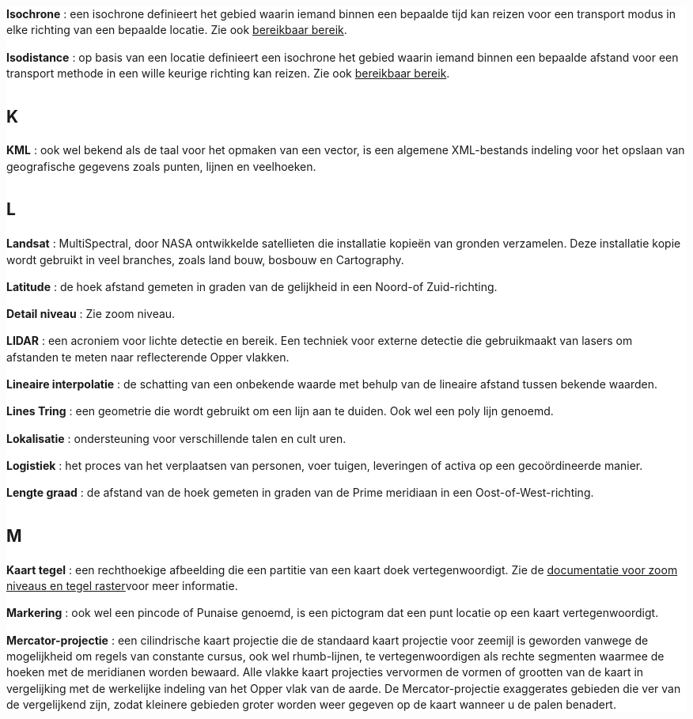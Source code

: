<a name="isochrone"></a>**Isochrone** : een isochrone definieert het gebied waarin iemand binnen een bepaalde tijd kan reizen voor een transport modus in elke richting van een bepaalde locatie. Zie ook [bereikbaar bereik](#reachable-range).

<a name="isodistance"></a>**Isodistance** : op basis van een locatie definieert een isochrone het gebied waarin iemand binnen een bepaalde afstand voor een transport methode in een wille keurige richting kan reizen. Zie ook [bereikbaar bereik](#reachable-range).

## <a name="k"></a>K

<a name="kml"></a>**KML** : ook wel bekend als de taal voor het opmaken van een vector, is een algemene XML-bestands indeling voor het opslaan van geografische gegevens zoals punten, lijnen en veelhoeken. 

## <a name="l"></a>L

<a name="landsat"></a>**Landsat** : MultiSpectral, door NASA ontwikkelde satellieten die installatie kopieën van gronden verzamelen. Deze installatie kopie wordt gebruikt in veel branches, zoals land bouw, bosbouw en Cartography.

<a name="latitude"></a>**Latitude** : de hoek afstand gemeten in graden van de gelijkheid in een Noord-of Zuid-richting.

<a name="level-of-detail"></a>**Detail niveau** : Zie zoom niveau.

<a name="lidar"></a>**LIDAR** : een acroniem voor lichte detectie en bereik. Een techniek voor externe detectie die gebruikmaakt van lasers om afstanden te meten naar reflecterende Opper vlakken.

<a name="linear-interpolation"></a>**Lineaire interpolatie** : de schatting van een onbekende waarde met behulp van de lineaire afstand tussen bekende waarden.

<a name="linestring"></a>**Lines Tring** : een geometrie die wordt gebruikt om een lijn aan te duiden. Ook wel een poly lijn genoemd. 

<a name="localization"></a>**Lokalisatie** : ondersteuning voor verschillende talen en cult uren.

<a name="logistics"></a>**Logistiek** : het proces van het verplaatsen van personen, voer tuigen, leveringen of activa op een gecoördineerde manier.

<a name="longitude"></a>**Lengte graad** : de afstand van de hoek gemeten in graden van de Prime meridiaan in een Oost-of-West-richting.

## <a name="m"></a>M

<a name="map-tile"></a>**Kaart tegel** : een rechthoekige afbeelding die een partitie van een kaart doek vertegenwoordigt. Zie de [documentatie voor zoom niveaus en tegel raster](zoom-levels-and-tile-grid.md)voor meer informatie.

<a name="marker"></a>**Markering** : ook wel een pincode of Punaise genoemd, is een pictogram dat een punt locatie op een kaart vertegenwoordigt.

<a name="mercator-projection"></a>**Mercator-projectie** : een cilindrische kaart projectie die de standaard kaart projectie voor zeemijl is geworden vanwege de mogelijkheid om regels van constante cursus, ook wel rhumb-lijnen, te vertegenwoordigen als rechte segmenten waarmee de hoeken met de meridianen worden bewaard. Alle vlakke kaart projecties vervormen de vormen of grootten van de kaart in vergelijking met de werkelijke indeling van het Opper vlak van de aarde. De Mercator-projectie exaggerates gebieden die ver van de vergelijkend zijn, zodat kleinere gebieden groter worden weer gegeven op de kaart wanneer u de palen benadert. 
